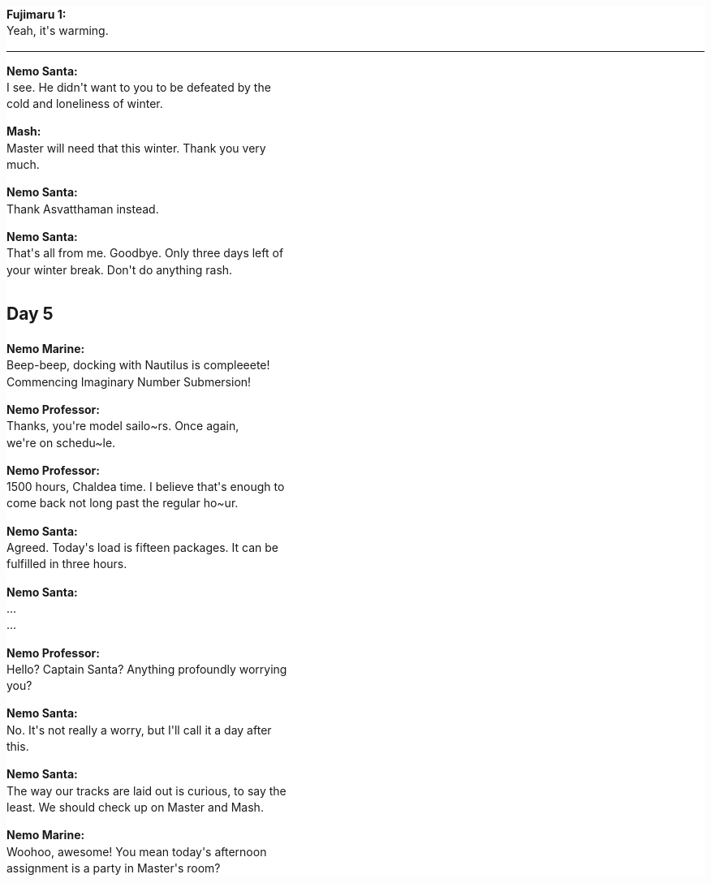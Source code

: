 **Fujimaru 1:**  
Yeah, it's warming.  
  
---  
  
**Nemo Santa:**  
I see. He didn't want to you to be defeated by the  
cold and loneliness of winter.   
  
**Mash:**  
Master will need that this winter. Thank you very  
much.   
  
**Nemo Santa:**  
Thank Asvatthaman instead.   
  
**Nemo Santa:**  
That's all from me. Goodbye. Only three days left of  
your winter break. Don't do anything rash.   
  
## Day 5
  
**Nemo Marine:**  
Beep-beep, docking with Nautilus is compleeete!  
Commencing Imaginary Number Submersion!   
  
**Nemo Professor:**  
Thanks, you're model sailo~rs.  Once again,  
we're on schedu~le.   
  
**Nemo Professor:**  
1500 hours, Chaldea time. I believe that's enough to  
come back not long past the regular ho~ur.   
  
**Nemo Santa:**  
Agreed. Today's load is fifteen packages. It can be  
fulfilled in three hours.   
  
**Nemo Santa:**  
...  
...   
  
**Nemo Professor:**  
Hello? Captain Santa? Anything profoundly worrying  
you?   
  
**Nemo Santa:**  
No. It's not really a worry, but I'll call it a day after  
this.   
  
**Nemo Santa:**  
The way our tracks are laid out is curious, to say the  
least. We should check up on Master and Mash.   
  
**Nemo Marine:**  
Woohoo, awesome! You mean today's afternoon  
assignment is a party in Master's room?   
  